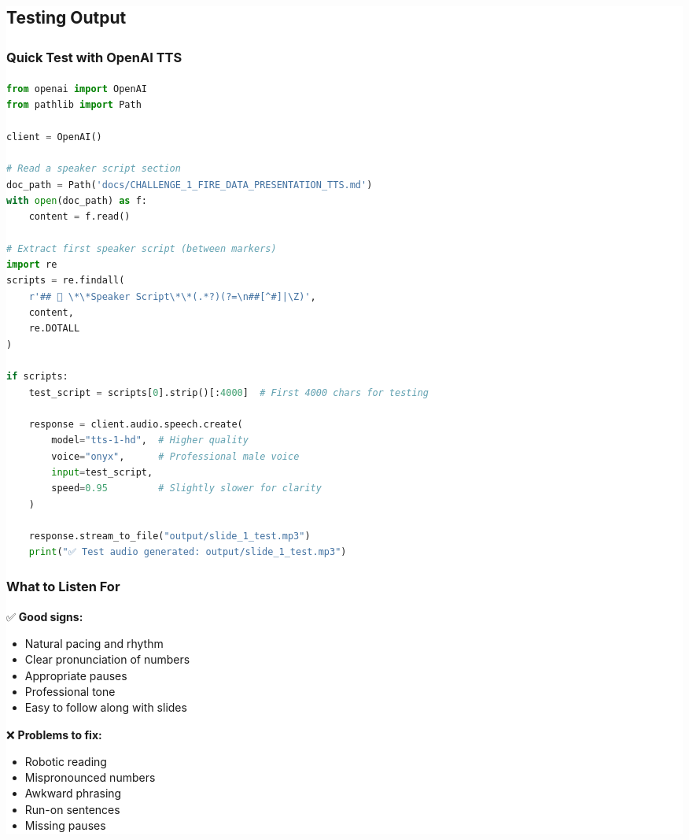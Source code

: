 ## Testing Output

### Quick Test with OpenAI TTS

```python
from openai import OpenAI
from pathlib import Path

client = OpenAI()

# Read a speaker script section
doc_path = Path('docs/CHALLENGE_1_FIRE_DATA_PRESENTATION_TTS.md')
with open(doc_path) as f:
    content = f.read()

# Extract first speaker script (between markers)
import re
scripts = re.findall(
    r'## 🎤 \*\*Speaker Script\*\*(.*?)(?=\n##[^#]|\Z)',
    content,
    re.DOTALL
)

if scripts:
    test_script = scripts[0].strip()[:4000]  # First 4000 chars for testing

    response = client.audio.speech.create(
        model="tts-1-hd",  # Higher quality
        voice="onyx",      # Professional male voice
        input=test_script,
        speed=0.95         # Slightly slower for clarity
    )

    response.stream_to_file("output/slide_1_test.mp3")
    print("✅ Test audio generated: output/slide_1_test.mp3")
```

### What to Listen For

✅ **Good signs:**
- Natural pacing and rhythm
- Clear pronunciation of numbers
- Appropriate pauses
- Professional tone
- Easy to follow along with slides

❌ **Problems to fix:**
- Robotic reading
- Mispronounced numbers
- Awkward phrasing
- Run-on sentences
- Missing pauses
